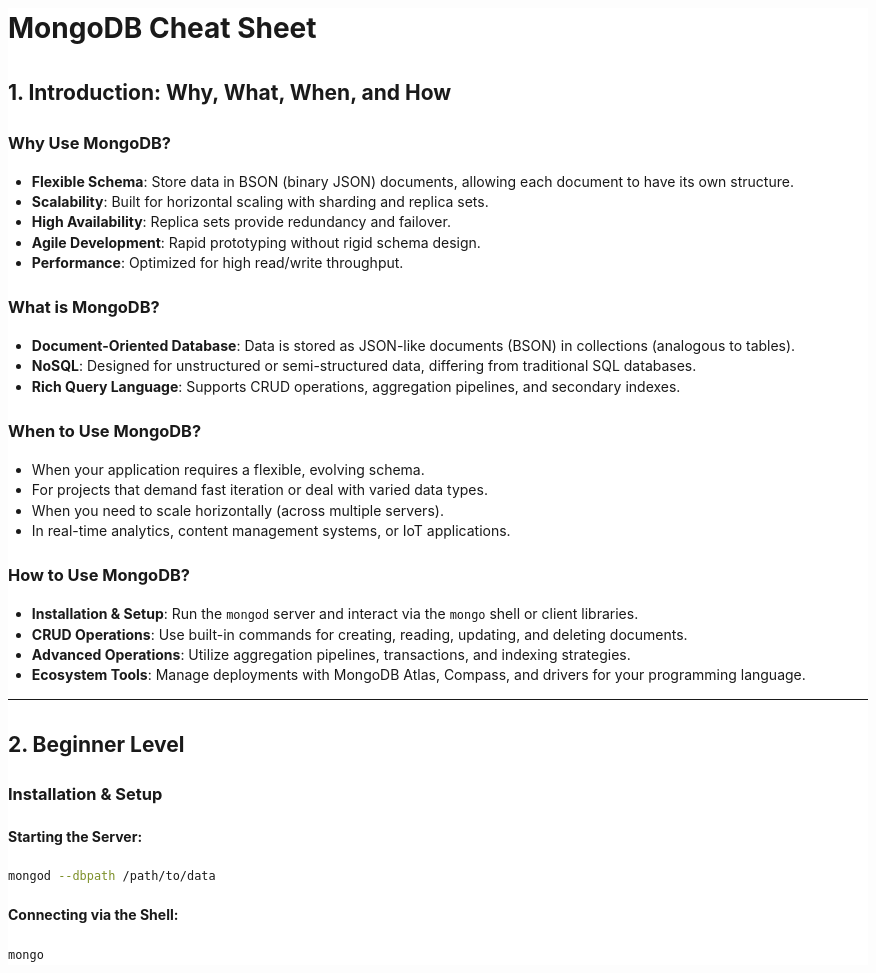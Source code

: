# MongoDB Cheat Sheet

## 1. Introduction: Why, What, When, and How

### Why Use MongoDB?
- **Flexible Schema**: Store data in BSON (binary JSON) documents, allowing each document to have its own structure.
- **Scalability**: Built for horizontal scaling with sharding and replica sets.
- **High Availability**: Replica sets provide redundancy and failover.
- **Agile Development**: Rapid prototyping without rigid schema design.
- **Performance**: Optimized for high read/write throughput.

### What is MongoDB?
- **Document-Oriented Database**: Data is stored as JSON-like documents (BSON) in collections (analogous to tables).
- **NoSQL**: Designed for unstructured or semi-structured data, differing from traditional SQL databases.
- **Rich Query Language**: Supports CRUD operations, aggregation pipelines, and secondary indexes.

### When to Use MongoDB?
- When your application requires a flexible, evolving schema.
- For projects that demand fast iteration or deal with varied data types.
- When you need to scale horizontally (across multiple servers).
- In real-time analytics, content management systems, or IoT applications.

### How to Use MongoDB?
- **Installation & Setup**: Run the `mongod` server and interact via the `mongo` shell or client libraries.
- **CRUD Operations**: Use built-in commands for creating, reading, updating, and deleting documents.
- **Advanced Operations**: Utilize aggregation pipelines, transactions, and indexing strategies.
- **Ecosystem Tools**: Manage deployments with MongoDB Atlas, Compass, and drivers for your programming language.

---

## 2. Beginner Level

### Installation & Setup

#### Starting the Server:
```bash
mongod --dbpath /path/to/data
```

#### Connecting via the Shell:
```bash
mongo
```
